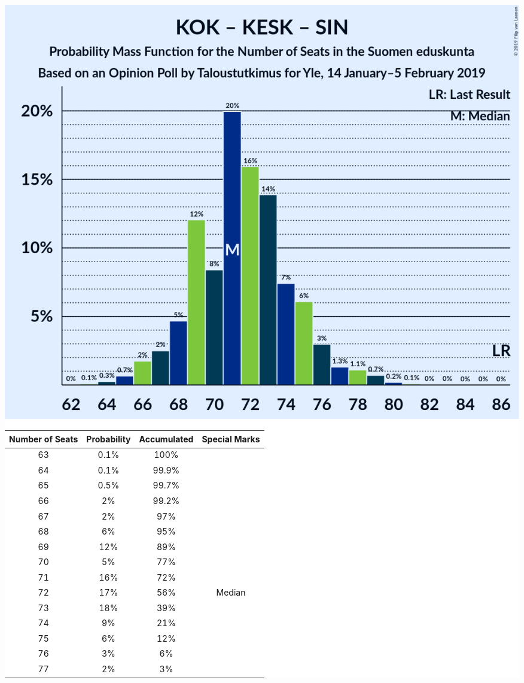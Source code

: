 ![Graph with seats probability mass function not yet produced](2019-02-05-Taloustutkimus-coalitions-seats-pmf-kok–kesk–sin.png "Seats Probability Mass Function")

| Number of Seats | Probability | Accumulated | Special Marks |
|:---------------:|:-----------:|:-----------:|:-------------:|
| 63 | 0.1% | 100% |  |
| 64 | 0.1% | 99.9% |  |
| 65 | 0.5% | 99.7% |  |
| 66 | 2% | 99.2% |  |
| 67 | 2% | 97% |  |
| 68 | 6% | 95% |  |
| 69 | 12% | 89% |  |
| 70 | 5% | 77% |  |
| 71 | 16% | 72% |  |
| 72 | 17% | 56% | Median |
| 73 | 18% | 39% |  |
| 74 | 9% | 21% |  |
| 75 | 6% | 12% |  |
| 76 | 3% | 6% |  |
| 77 | 2% | 3% |  |